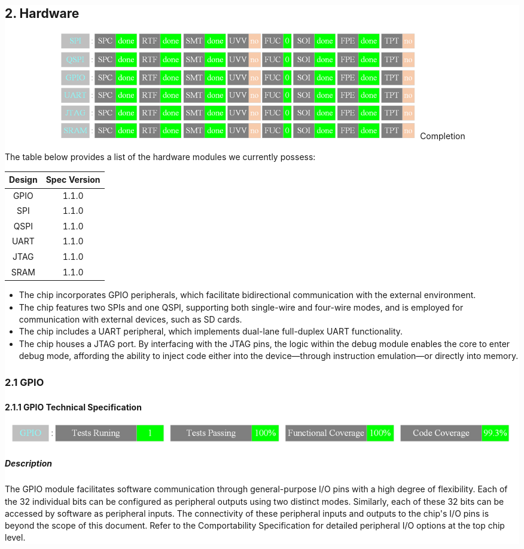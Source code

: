 <div>
<div align=left><div>   

## 2. Hardware    
<div align=center><img src="photo/image-26.png" width="600"   
 alt="2">  
Completion
<div>
<div align=left><div>        

The table below provides a list of the hardware modules we currently possess:      

|Design| Spec Version|  
| :---:| :---:|  
| GPIO | 1.1.0 |  
| SPI  | 1.1.0 |  
| QSPI | 1.1.0 |  
| UART | 1.1.0 |  
| JTAG | 1.1.0 |    
| SRAM | 1.1.0 |  


+ The chip incorporates GPIO peripherals, which facilitate bidirectional communication with the external environment.
+ The chip features two SPIs and one QSPI, supporting both single-wire and four-wire modes, and is employed for communication with external devices, such as SD cards.
+ The chip includes a UART peripheral, which implements dual-lane full-duplex UART functionality.
+ The chip houses a JTAG port. By interfacing with the JTAG pins, the logic within the debug module enables the core to enter debug mode, affording the ability to inject code either into the device—through instruction emulation—or directly into memory. 
### 2.1 GPIO  
#### 2.1.1 GPIO Technical Specification  
![alt text](photo/image-20.png)
##### Description
The GPIO module facilitates software communication through general-purpose I/O pins with a high degree of flexibility. Each of the 32 individual bits can be configured as peripheral outputs using two distinct modes. Similarly, each of these 32 bits can be accessed by software as peripheral inputs. The connectivity of these peripheral inputs and outputs to the chip's I/O pins is beyond the scope of this document. Refer to the Comportability Specification for detailed peripheral I/O options at the top chip level.
